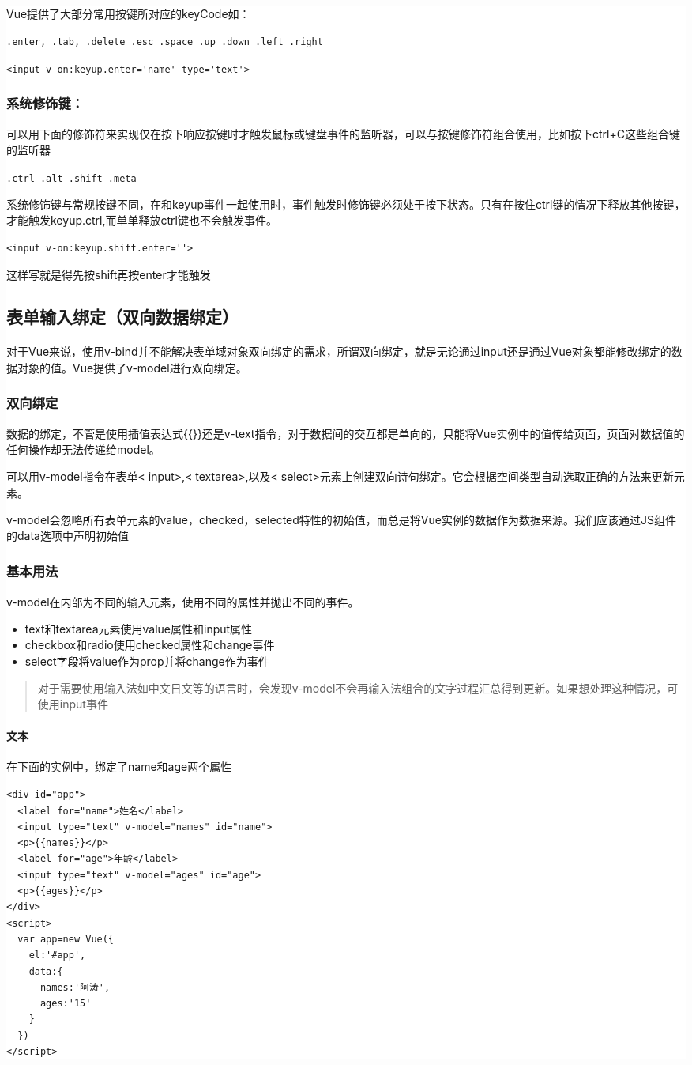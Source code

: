 Vue提供了大部分常用按键所对应的keyCode如：

`.enter, .tab, .delete .esc .space .up .down .left .right`

```vue
<input v-on:keyup.enter='name' type='text'>
```

### 系统修饰键：

可以用下面的修饰符来实现仅在按下响应按键时才触发鼠标或键盘事件的监听器，可以与按键修饰符组合使用，比如按下ctrl+C这些组合键的监听器

`.ctrl .alt .shift .meta`

系统修饰键与常规按键不同，在和keyup事件一起使用时，事件触发时修饰键必须处于按下状态。只有在按住ctrl键的情况下释放其他按键，才能触发keyup.ctrl,而单单释放ctrl键也不会触发事件。

```vue
<input v-on:keyup.shift.enter=''>
```

这样写就是得先按shift再按enter才能触发





## 表单输入绑定（双向数据绑定）

对于Vue来说，使用v-bind并不能解决表单域对象双向绑定的需求，所谓双向绑定，就是无论通过input还是通过Vue对象都能修改绑定的数据对象的值。Vue提供了v-model进行双向绑定。

### 双向绑定

数据的绑定，不管是使用插值表达式{{}}还是v-text指令，对于数据间的交互都是单向的，只能将Vue实例中的值传给页面，页面对数据值的任何操作却无法传递给model。

可以用v-model指令在表单< input>,< textarea>,以及< select>元素上创建双向诗句绑定。它会根据空间类型自动选取正确的方法来更新元素。

v-model会忽略所有表单元素的value，checked，selected特性的初始值，而总是将Vue实例的数据作为数据来源。我们应该通过JS组件的data选项中声明初始值

### 基本用法

v-model在内部为不同的输入元素，使用不同的属性并抛出不同的事件。

- text和textarea元素使用value属性和input属性
- checkbox和radio使用checked属性和change事件
- select字段将value作为prop并将change作为事件

> 对于需要使用输入法如中文日文等的语言时，会发现v-model不会再输入法组合的文字过程汇总得到更新。如果想处理这种情况，可使用input事件

#### 文本

在下面的实例中，绑定了name和age两个属性

```vue
<div id="app">
  <label for="name">姓名</label>
  <input type="text" v-model="names" id="name">
  <p>{{names}}</p>
  <label for="age">年龄</label>
  <input type="text" v-model="ages" id="age">
  <p>{{ages}}</p>
</div>
<script>
  var app=new Vue({
    el:'#app',
    data:{
      names:'阿涛',
      ages:'15'
    }
  })
</script>
```
